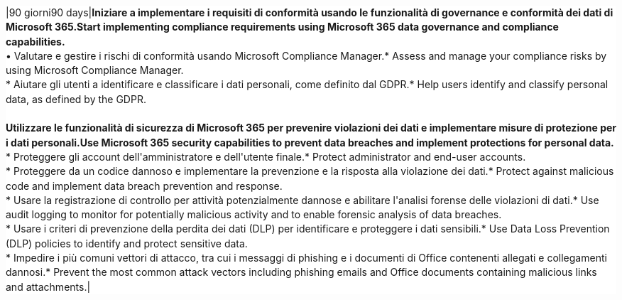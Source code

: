 |<span data-ttu-id="0b47c-120">90 giorni</span><span class="sxs-lookup"><span data-stu-id="0b47c-120">90 days</span></span>|<span data-ttu-id="0b47c-121">**Iniziare a implementare i requisiti di conformità usando le funzionalità di governance e conformità dei dati di Microsoft 365.**</span><span class="sxs-lookup"><span data-stu-id="0b47c-121">**Start implementing compliance requirements using Microsoft 365 data governance and compliance capabilities.**</span></span><br><span data-ttu-id="0b47c-122">• Valutare e gestire i rischi di conformità usando Microsoft Compliance Manager.</span><span class="sxs-lookup"><span data-stu-id="0b47c-122">\* Assess and manage your compliance risks by using  Microsoft Compliance Manager.</span></span><br><span data-ttu-id="0b47c-123">\* Aiutare gli utenti a identificare e classificare i dati personali, come definito dal GDPR.</span><span class="sxs-lookup"><span data-stu-id="0b47c-123">\* Help users identify and classify personal data, as defined by the GDPR.</span></span><br><br><span data-ttu-id="0b47c-124">**Utilizzare le funzionalità di sicurezza di Microsoft 365 per prevenire violazioni dei dati e implementare misure di protezione per i dati personali.**</span><span class="sxs-lookup"><span data-stu-id="0b47c-124">**Use Microsoft 365 security capabilities to prevent data breaches and implement protections for personal data.**</span></span><br><span data-ttu-id="0b47c-125">\* Proteggere gli account dell'amministratore e dell'utente finale.</span><span class="sxs-lookup"><span data-stu-id="0b47c-125">\* Protect administrator and end-user accounts.</span></span><br><span data-ttu-id="0b47c-126">\* Proteggere da un codice dannoso e implementare la prevenzione e la risposta alla violazione dei dati.</span><span class="sxs-lookup"><span data-stu-id="0b47c-126">\* Protect against malicious code and implement data breach prevention and response.</span></span><br><span data-ttu-id="0b47c-127">\* Usare la registrazione di controllo per attività potenzialmente dannose e abilitare l'analisi forense delle violazioni di dati.</span><span class="sxs-lookup"><span data-stu-id="0b47c-127">\* Use audit logging to monitor for potentially malicious activity and to enable forensic analysis of data breaches.</span></span><br><span data-ttu-id="0b47c-128">\*   Usare i criteri di prevenzione della perdita dei dati (DLP) per identificare e proteggere i dati sensibili.</span><span class="sxs-lookup"><span data-stu-id="0b47c-128">\*    Use Data Loss Prevention (DLP) policies to identify and protect sensitive data.</span></span><br><span data-ttu-id="0b47c-129">\* Impedire i più comuni vettori di attacco, tra cui i messaggi di phishing e i documenti di Office contenenti allegati e collegamenti dannosi.</span><span class="sxs-lookup"><span data-stu-id="0b47c-129">\* Prevent the most common attack vectors including phishing emails and Office documents containing malicious links and attachments.</span></span>|